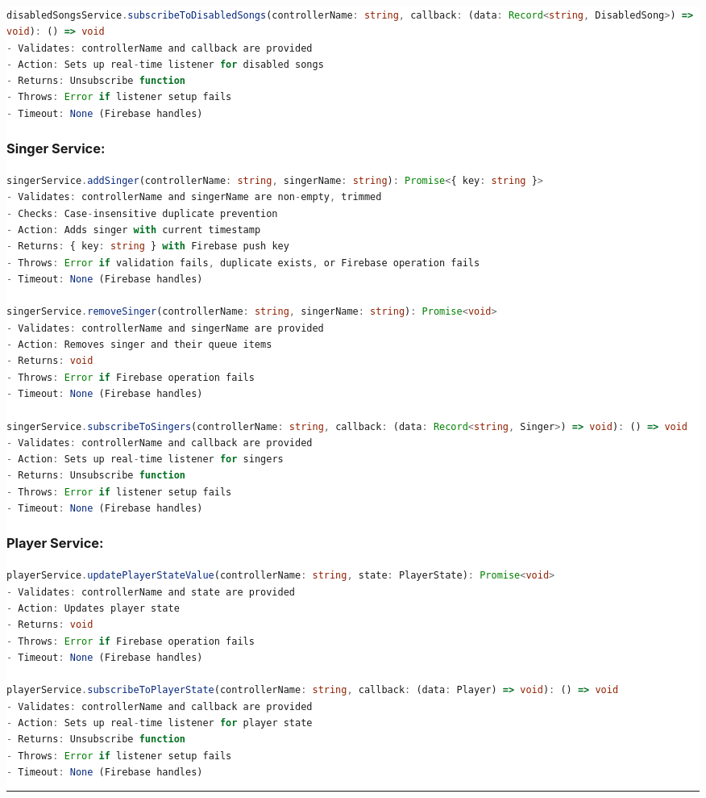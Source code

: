 ```typescript
disabledSongsService.subscribeToDisabledSongs(controllerName: string, callback: (data: Record<string, DisabledSong>) => void): () => void
- Validates: controllerName and callback are provided
- Action: Sets up real-time listener for disabled songs
- Returns: Unsubscribe function
- Throws: Error if listener setup fails
- Timeout: None (Firebase handles)
```

### **Singer Service:**
```typescript
singerService.addSinger(controllerName: string, singerName: string): Promise<{ key: string }>
- Validates: controllerName and singerName are non-empty, trimmed
- Checks: Case-insensitive duplicate prevention
- Action: Adds singer with current timestamp
- Returns: { key: string } with Firebase push key
- Throws: Error if validation fails, duplicate exists, or Firebase operation fails
- Timeout: None (Firebase handles)

singerService.removeSinger(controllerName: string, singerName: string): Promise<void>
- Validates: controllerName and singerName are provided
- Action: Removes singer and their queue items
- Returns: void
- Throws: Error if Firebase operation fails
- Timeout: None (Firebase handles)

singerService.subscribeToSingers(controllerName: string, callback: (data: Record<string, Singer>) => void): () => void
- Validates: controllerName and callback are provided
- Action: Sets up real-time listener for singers
- Returns: Unsubscribe function
- Throws: Error if listener setup fails
- Timeout: None (Firebase handles)
```

### **Player Service:**
```typescript
playerService.updatePlayerStateValue(controllerName: string, state: PlayerState): Promise<void>
- Validates: controllerName and state are provided
- Action: Updates player state
- Returns: void
- Throws: Error if Firebase operation fails
- Timeout: None (Firebase handles)

playerService.subscribeToPlayerState(controllerName: string, callback: (data: Player) => void): () => void
- Validates: controllerName and callback are provided
- Action: Sets up real-time listener for player state
- Returns: Unsubscribe function
- Throws: Error if listener setup fails
- Timeout: None (Firebase handles)
```

---